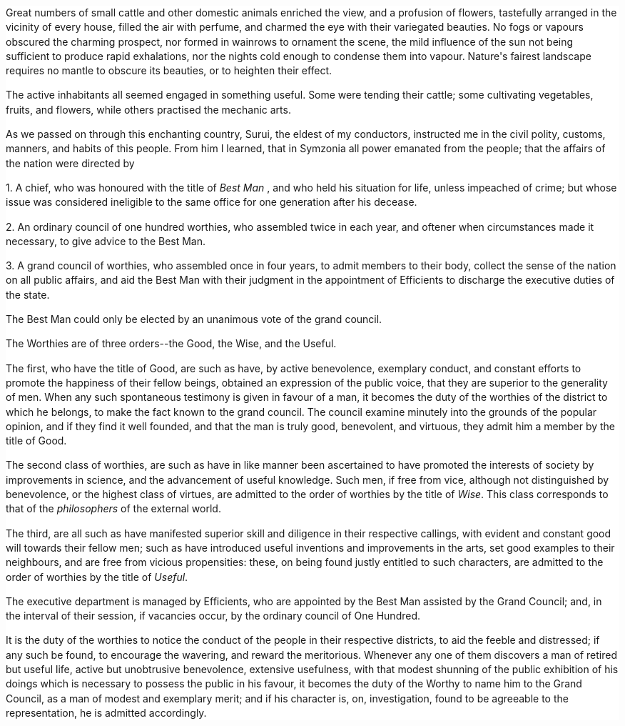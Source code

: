 Great numbers of small cattle and other domestic animals enriched the view, and a profusion of flowers, tastefully arranged in the vicinity of every house, filled the air with perfume, and charmed the eye with their variegated beauties. No fogs or vapours obscured the charming prospect, nor formed in wainrows to ornament the scene, the mild influence of the sun not being sufficient to produce rapid exhalations, nor the nights cold enough to condense them into vapour. Nature's fairest landscape requires no mantle to obscure its beauties, or to heighten their effect.

The active inhabitants all seemed engaged in something useful. Some were tending their cattle; some cultivating vegetables, fruits, and flowers, while others practised the mechanic arts.

As we passed on through this enchanting country, Surui, the eldest of my conductors, instructed me in the civil polity, customs, manners, and habits of this people. From him I learned, that in Symzonia all power emanated from the people; that the affairs of the nation were directed by

1\. A chief, who was honoured with the title of _Best Man_ , and who held his situation for life, unless impeached of crime; but whose issue was considered ineligible to the same office for one generation after his decease.

2\. An ordinary council of one hundred worthies, who assembled twice in each year, and oftener when circumstances made it necessary, to give advice to the Best Man.

3\. A grand council of worthies, who assembled once in four years, to admit members to their body, collect the sense of the nation on all public affairs, and aid the Best Man with their judgment in the appointment of Efficients to discharge the executive duties of the state.

The Best Man could only be elected by an unanimous vote of the grand council.

The Worthies are of three orders--the Good, the Wise, and the Useful.

The first, who have the title of Good, are such as have, by active benevolence, exemplary conduct, and constant efforts to promote the happiness of their fellow beings, obtained an expression of the public voice, that they are superior to the generality of men. When any such spontaneous testimony is given in favour of a man, it becomes the duty of the worthies of the district to which he belongs, to make the fact known to the grand council. The council examine minutely into the grounds of the popular opinion, and if they find it well founded, and that the man is truly good, benevolent, and virtuous, they admit him a member by the title of Good.

The second class of worthies, are such as have in like manner been ascertained to have promoted the interests of society by improvements in science, and the advancement of useful knowledge. Such men, if free from vice, although not distinguished by benevolence, or the highest class of virtues, are admitted to the order of worthies by the title of _Wise_. This class corresponds to that of the _philosophers_ of the external world.

The third, are all such as have manifested superior skill and diligence in their respective callings, with evident and constant good will towards their fellow men; such as have introduced useful inventions and improvements in the arts, set good examples to their neighbours, and are free from vicious propensities: these, on being found justly entitled to such characters, are admitted to the order of worthies by the title of _Useful_.

The executive department is managed by Efficients, who are appointed by the Best Man assisted by the Grand Council; and, in the interval of their session, if vacancies occur, by the ordinary council of One Hundred.

It is the duty of the worthies to notice the conduct of the people in their respective districts, to aid the feeble and distressed; if any such be found, to encourage the wavering, and reward the meritorious. Whenever any one of them discovers a man of retired but useful life, active but unobtrusive benevolence, extensive usefulness, with that modest shunning of the public exhibition of his doings which is necessary to possess the public in his favour, it becomes the duty of the Worthy to name him to the Grand Council, as a man of modest and exemplary merit; and if his character is, on, investigation, found to be agreeable to the representation, he is admitted accordingly.
